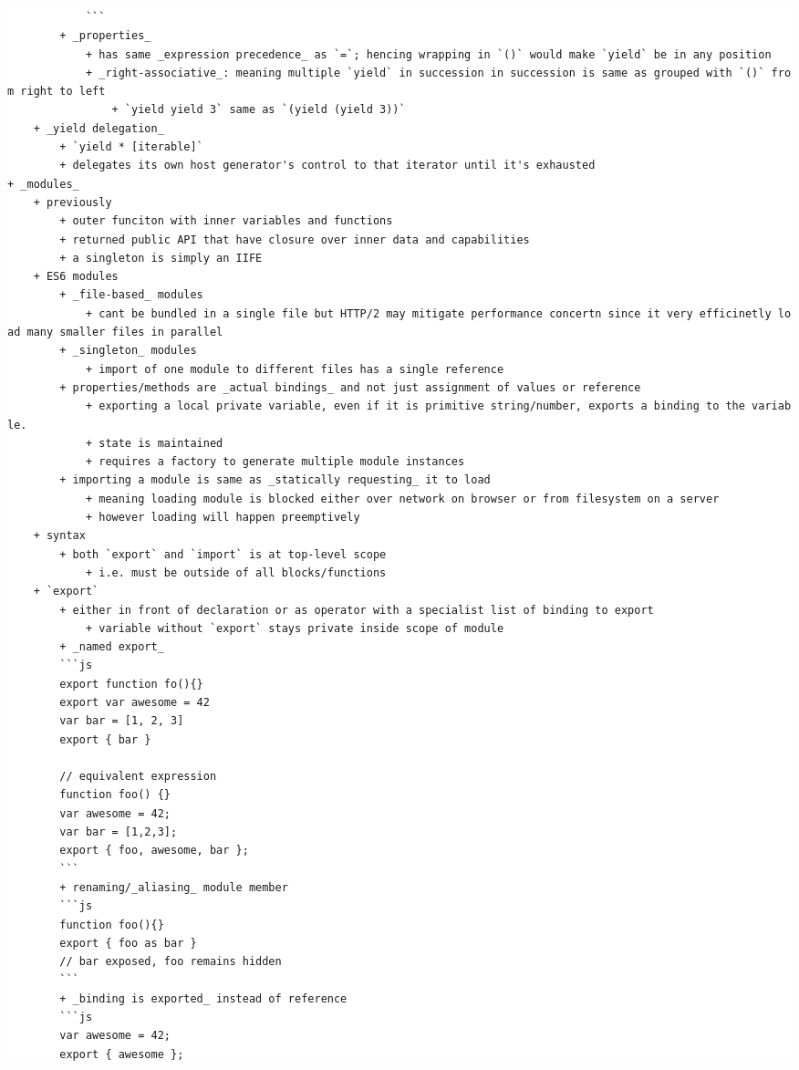                 ```
            + _properties_ 
                + has same _expression precedence_ as `=`; hencing wrapping in `()` would make `yield` be in any position
                + _right-associative_: meaning multiple `yield` in succession in succession is same as grouped with `()` from right to left 
                    + `yield yield 3` same as `(yield (yield 3))`
        + _yield delegation_
            + `yield * [iterable]`
            + delegates its own host generator's control to that iterator until it's exhausted
    + _modules_ 
        + previously 
            + outer funciton with inner variables and functions 
            + returned public API that have closure over inner data and capabilities 
            + a singleton is simply an IIFE 
        + ES6 modules 
            + _file-based_ modules 
                + cant be bundled in a single file but HTTP/2 may mitigate performance concertn since it very efficinetly load many smaller files in parallel 
            + _singleton_ modules 
                + import of one module to different files has a single reference 
            + properties/methods are _actual bindings_ and not just assignment of values or reference 
                + exporting a local private variable, even if it is primitive string/number, exports a binding to the variable. 
                + state is maintained 
                + requires a factory to generate multiple module instances 
            + importing a module is same as _statically requesting_ it to load
                + meaning loading module is blocked either over network on browser or from filesystem on a server 
                + however loading will happen preemptively 
        + syntax 
            + both `export` and `import` is at top-level scope 
                + i.e. must be outside of all blocks/functions
        + `export`
            + either in front of declaration or as operator with a specialist list of binding to export 
                + variable without `export` stays private inside scope of module  
            + _named export_    
            ```js
            export function fo(){}
            export var awesome = 42 
            var bar = [1, 2, 3]
            export { bar }

            // equivalent expression 
            function foo() {}
            var awesome = 42;
            var bar = [1,2,3];
            export { foo, awesome, bar };
            ```
            + renaming/_aliasing_ module member
            ```js
            function foo(){}
            export { foo as bar }
            // bar exposed, foo remains hidden
            ```
            + _binding is exported_ instead of reference 
            ```js 
            var awesome = 42;
            export { awesome };
